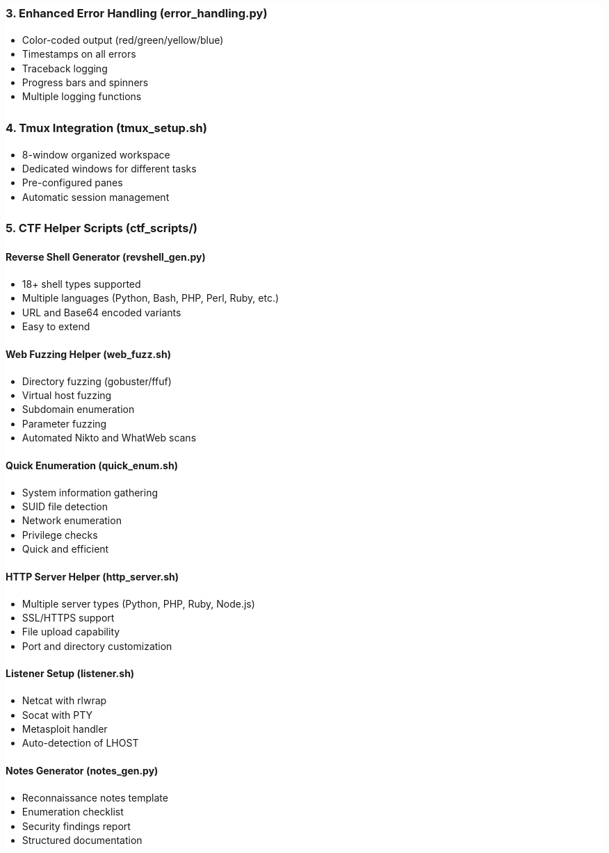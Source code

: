 ### 3. Enhanced Error Handling (error_handling.py)
- Color-coded output (red/green/yellow/blue)
- Timestamps on all errors
- Traceback logging
- Progress bars and spinners
- Multiple logging functions

### 4. Tmux Integration (tmux_setup.sh)
- 8-window organized workspace
- Dedicated windows for different tasks
- Pre-configured panes
- Automatic session management

### 5. CTF Helper Scripts (ctf_scripts/)

#### Reverse Shell Generator (revshell_gen.py)
- 18+ shell types supported
- Multiple languages (Python, Bash, PHP, Perl, Ruby, etc.)
- URL and Base64 encoded variants
- Easy to extend

#### Web Fuzzing Helper (web_fuzz.sh)
- Directory fuzzing (gobuster/ffuf)
- Virtual host fuzzing
- Subdomain enumeration
- Parameter fuzzing
- Automated Nikto and WhatWeb scans

#### Quick Enumeration (quick_enum.sh)
- System information gathering
- SUID file detection
- Network enumeration
- Privilege checks
- Quick and efficient

#### HTTP Server Helper (http_server.sh)
- Multiple server types (Python, PHP, Ruby, Node.js)
- SSL/HTTPS support
- File upload capability
- Port and directory customization

#### Listener Setup (listener.sh)
- Netcat with rlwrap
- Socat with PTY
- Metasploit handler
- Auto-detection of LHOST

#### Notes Generator (notes_gen.py)
- Reconnaissance notes template
- Enumeration checklist
- Security findings report
- Structured documentation
